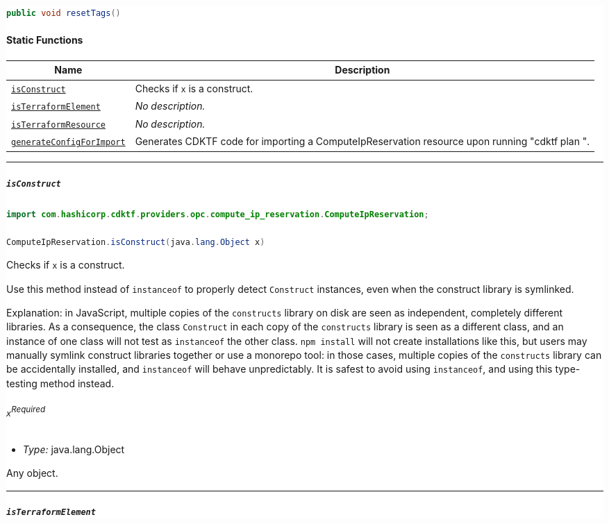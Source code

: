 ```java
public void resetTags()
```

#### Static Functions <a name="Static Functions" id="Static Functions"></a>

| **Name** | **Description** |
| --- | --- |
| <code><a href="#@cdktf/provider-opc.computeIpReservation.ComputeIpReservation.isConstruct">isConstruct</a></code> | Checks if `x` is a construct. |
| <code><a href="#@cdktf/provider-opc.computeIpReservation.ComputeIpReservation.isTerraformElement">isTerraformElement</a></code> | *No description.* |
| <code><a href="#@cdktf/provider-opc.computeIpReservation.ComputeIpReservation.isTerraformResource">isTerraformResource</a></code> | *No description.* |
| <code><a href="#@cdktf/provider-opc.computeIpReservation.ComputeIpReservation.generateConfigForImport">generateConfigForImport</a></code> | Generates CDKTF code for importing a ComputeIpReservation resource upon running "cdktf plan <stack-name>". |

---

##### `isConstruct` <a name="isConstruct" id="@cdktf/provider-opc.computeIpReservation.ComputeIpReservation.isConstruct"></a>

```java
import com.hashicorp.cdktf.providers.opc.compute_ip_reservation.ComputeIpReservation;

ComputeIpReservation.isConstruct(java.lang.Object x)
```

Checks if `x` is a construct.

Use this method instead of `instanceof` to properly detect `Construct`
instances, even when the construct library is symlinked.

Explanation: in JavaScript, multiple copies of the `constructs` library on
disk are seen as independent, completely different libraries. As a
consequence, the class `Construct` in each copy of the `constructs` library
is seen as a different class, and an instance of one class will not test as
`instanceof` the other class. `npm install` will not create installations
like this, but users may manually symlink construct libraries together or
use a monorepo tool: in those cases, multiple copies of the `constructs`
library can be accidentally installed, and `instanceof` will behave
unpredictably. It is safest to avoid using `instanceof`, and using
this type-testing method instead.

###### `x`<sup>Required</sup> <a name="x" id="@cdktf/provider-opc.computeIpReservation.ComputeIpReservation.isConstruct.parameter.x"></a>

- *Type:* java.lang.Object

Any object.

---

##### `isTerraformElement` <a name="isTerraformElement" id="@cdktf/provider-opc.computeIpReservation.ComputeIpReservation.isTerraformElement"></a>
